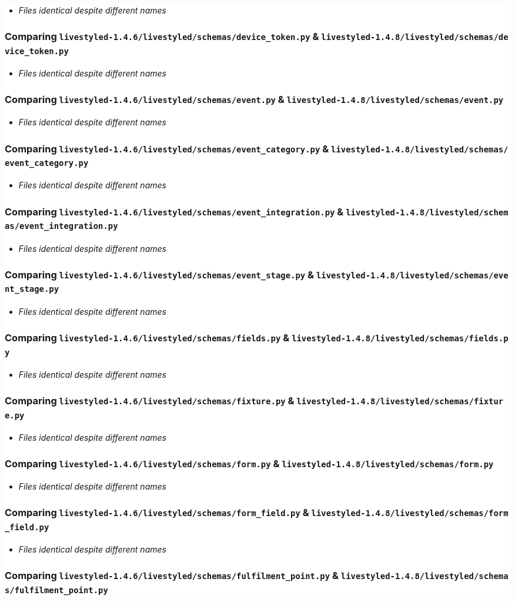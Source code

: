  * *Files identical despite different names*

### Comparing `livestyled-1.4.6/livestyled/schemas/device_token.py` & `livestyled-1.4.8/livestyled/schemas/device_token.py`

 * *Files identical despite different names*

### Comparing `livestyled-1.4.6/livestyled/schemas/event.py` & `livestyled-1.4.8/livestyled/schemas/event.py`

 * *Files identical despite different names*

### Comparing `livestyled-1.4.6/livestyled/schemas/event_category.py` & `livestyled-1.4.8/livestyled/schemas/event_category.py`

 * *Files identical despite different names*

### Comparing `livestyled-1.4.6/livestyled/schemas/event_integration.py` & `livestyled-1.4.8/livestyled/schemas/event_integration.py`

 * *Files identical despite different names*

### Comparing `livestyled-1.4.6/livestyled/schemas/event_stage.py` & `livestyled-1.4.8/livestyled/schemas/event_stage.py`

 * *Files identical despite different names*

### Comparing `livestyled-1.4.6/livestyled/schemas/fields.py` & `livestyled-1.4.8/livestyled/schemas/fields.py`

 * *Files identical despite different names*

### Comparing `livestyled-1.4.6/livestyled/schemas/fixture.py` & `livestyled-1.4.8/livestyled/schemas/fixture.py`

 * *Files identical despite different names*

### Comparing `livestyled-1.4.6/livestyled/schemas/form.py` & `livestyled-1.4.8/livestyled/schemas/form.py`

 * *Files identical despite different names*

### Comparing `livestyled-1.4.6/livestyled/schemas/form_field.py` & `livestyled-1.4.8/livestyled/schemas/form_field.py`

 * *Files identical despite different names*

### Comparing `livestyled-1.4.6/livestyled/schemas/fulfilment_point.py` & `livestyled-1.4.8/livestyled/schemas/fulfilment_point.py`

